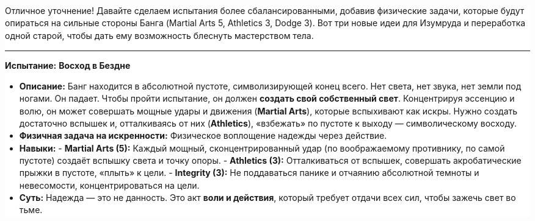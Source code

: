 Отличное уточнение! Давайте сделаем испытания более сбалансированными, добавив физические задачи, которые будут опираться на сильные стороны Банга (Martial Arts 5, Athletics 3, Dodge 3). Вот три новые идеи для Изумруда и переработка одной старой, чтобы дать ему возможность блеснуть мастерством тела.

---

**Испытание:** **Восход в Бездне**

- **Описание:** Банг находится в абсолютной пустоте, символизирующей конец всего. Нет света, нет звука, нет земли под ногами. Он падает. Чтобы пройти испытание, он должен **создать свой собственный свет**. Концентрируя эссенцию и волю, он может совершать мощные удары и движения (**Martial Arts**), которые вспыхивают как искры. Нужно создать достаточно вспышек и, отталкиваясь от них (**Athletics**), «взбежать» по пустоте к выходу — символическому восходу. 
- **Физичная задача на искренности:** Физическое воплощение надежды через действие. 
- **Навыки:**  - **Martial Arts (5):** Каждый мощный, сконцентрированный удар (по воображаемому противнику, по самой пустоте) создаёт вспышку света и точку опоры.  - **Athletics (3):** Отталкиваться от вспышек, совершать акробатические прыжки в пустоте, «плыть» к цели.  - **Integrity (3):** Не поддаваться панике и отчаянию абсолютной темноты и невесомости, концентрироваться на цели. 
- **Суть:** Надежда — это не данность. Это акт **воли и действия**, который требует отдачи всех сил, чтобы зажечь свет во тьме.